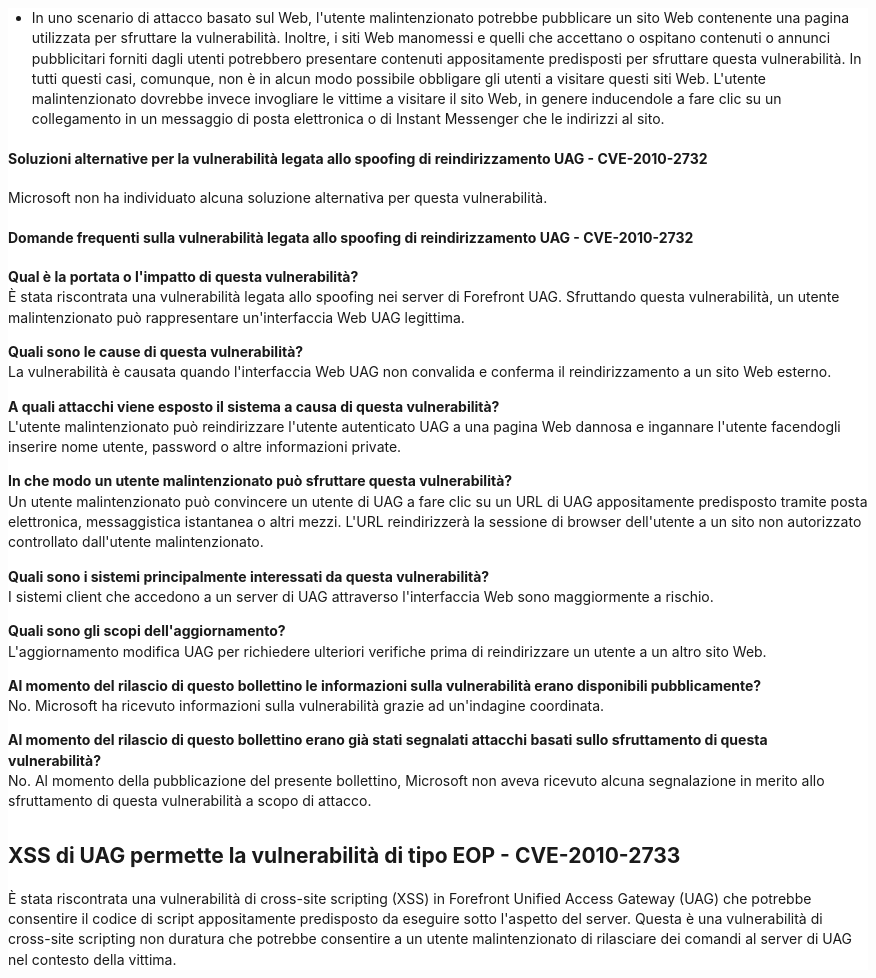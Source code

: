 -   In uno scenario di attacco basato sul Web, l'utente malintenzionato potrebbe pubblicare un sito Web contenente una pagina utilizzata per sfruttare la vulnerabilità. Inoltre, i siti Web manomessi e quelli che accettano o ospitano contenuti o annunci pubblicitari forniti dagli utenti potrebbero presentare contenuti appositamente predisposti per sfruttare questa vulnerabilità. In tutti questi casi, comunque, non è in alcun modo possibile obbligare gli utenti a visitare questi siti Web. L'utente malintenzionato dovrebbe invece invogliare le vittime a visitare il sito Web, in genere inducendole a fare clic su un collegamento in un messaggio di posta elettronica o di Instant Messenger che le indirizzi al sito.
  
#### Soluzioni alternative per la vulnerabilità legata allo spoofing di reindirizzamento UAG - CVE-2010-2732
  
Microsoft non ha individuato alcuna soluzione alternativa per questa vulnerabilità.
  
#### Domande frequenti sulla vulnerabilità legata allo spoofing di reindirizzamento UAG - CVE-2010-2732
  
**Qual è la portata o l'impatto di questa vulnerabilità?**    
È stata riscontrata una vulnerabilità legata allo spoofing nei server di Forefront UAG. Sfruttando questa vulnerabilità, un utente malintenzionato può rappresentare un'interfaccia Web UAG legittima.
  
**Quali sono le cause di questa vulnerabilità?**    
La vulnerabilità è causata quando l'interfaccia Web UAG non convalida e conferma il reindirizzamento a un sito Web esterno.
  
**A quali attacchi viene esposto il sistema a causa di questa vulnerabilità?**    
L'utente malintenzionato può reindirizzare l'utente autenticato UAG a una pagina Web dannosa e ingannare l'utente facendogli inserire nome utente, password o altre informazioni private.
  
**In che modo un utente malintenzionato può sfruttare questa vulnerabilità?**    
Un utente malintenzionato può convincere un utente di UAG a fare clic su un URL di UAG appositamente predisposto tramite posta elettronica, messaggistica istantanea o altri mezzi. L'URL reindirizzerà la sessione di browser dell'utente a un sito non autorizzato controllato dall'utente malintenzionato.
  
**Quali sono i sistemi principalmente interessati da questa vulnerabilità?**    
I sistemi client che accedono a un server di UAG attraverso l'interfaccia Web sono maggiormente a rischio.
  
**Quali sono gli scopi dell'aggiornamento?**    
L'aggiornamento modifica UAG per richiedere ulteriori verifiche prima di reindirizzare un utente a un altro sito Web.
  
**Al momento del rilascio di questo bollettino le informazioni sulla vulnerabilità erano disponibili pubblicamente?**    
No. Microsoft ha ricevuto informazioni sulla vulnerabilità grazie ad un'indagine coordinata.
  
**Al momento del rilascio di questo bollettino erano già stati segnalati attacchi basati sullo sfruttamento di questa vulnerabilità?**    
No. Al momento della pubblicazione del presente bollettino, Microsoft non aveva ricevuto alcuna segnalazione in merito allo sfruttamento di questa vulnerabilità a scopo di attacco.
  
XSS di UAG permette la vulnerabilità di tipo EOP - CVE-2010-2733  
----------------------------------------------------------------
  
<span></span>
È stata riscontrata una vulnerabilità di cross-site scripting (XSS) in Forefront Unified Access Gateway (UAG) che potrebbe consentire il codice di script appositamente predisposto da eseguire sotto l'aspetto del server. Questa è una vulnerabilità di cross-site scripting non duratura che potrebbe consentire a un utente malintenzionato di rilasciare dei comandi al server di UAG nel contesto della vittima.
  